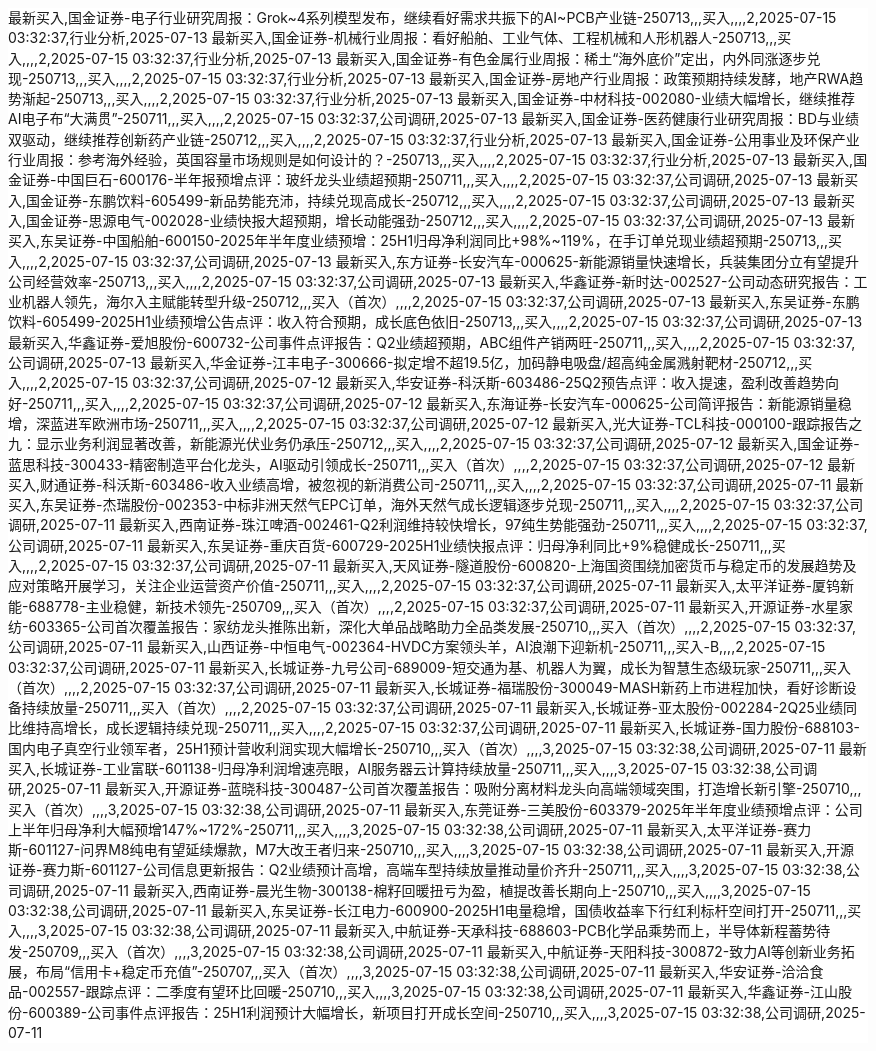 最新买入,国金证券-电子行业研究周报：Grok~4系列模型发布，继续看好需求共振下的AI~PCB产业链-250713,,,买入,,,,2,2025-07-15 03:32:37,行业分析,2025-07-13
最新买入,国金证券-机械行业周报：看好船舶、工业气体、工程机械和人形机器人-250713,,,买入,,,,2,2025-07-15 03:32:37,行业分析,2025-07-13
最新买入,国金证券-有色金属行业周报：稀土“海外底价”定出，内外同涨逐步兑现-250713,,,买入,,,,2,2025-07-15 03:32:37,行业分析,2025-07-13
最新买入,国金证券-房地产行业周报：政策预期持续发酵，地产RWA趋势渐起-250713,,,买入,,,,2,2025-07-15 03:32:37,行业分析,2025-07-13
最新买入,国金证券-中材科技-002080-业绩大幅增长，继续推荐AI电子布“大满贯”-250711,,,买入,,,,2,2025-07-15 03:32:37,公司调研,2025-07-13
最新买入,国金证券-医药健康行业研究周报：BD与业绩双驱动，继续推荐创新药产业链-250712,,,买入,,,,2,2025-07-15 03:32:37,行业分析,2025-07-13
最新买入,国金证券-公用事业及环保产业行业周报：参考海外经验，英国容量市场规则是如何设计的？-250713,,,买入,,,,2,2025-07-15 03:32:37,行业分析,2025-07-13
最新买入,国金证券-中国巨石-600176-半年报预增点评：玻纤龙头业绩超预期-250711,,,买入,,,,2,2025-07-15 03:32:37,公司调研,2025-07-13
最新买入,国金证券-东鹏饮料-605499-新品势能充沛，持续兑现高成长-250712,,,买入,,,,2,2025-07-15 03:32:37,公司调研,2025-07-13
最新买入,国金证券-思源电气-002028-业绩快报大超预期，增长动能强劲-250712,,,买入,,,,2,2025-07-15 03:32:37,公司调研,2025-07-13
最新买入,东吴证券-中国船舶-600150-2025年半年度业绩预增：25H1归母净利润同比+98%~119%，在手订单兑现业绩超预期-250713,,,买入,,,,2,2025-07-15 03:32:37,公司调研,2025-07-13
最新买入,东方证券-长安汽车-000625-新能源销量快速增长，兵装集团分立有望提升公司经营效率-250713,,,买入,,,,2,2025-07-15 03:32:37,公司调研,2025-07-13
最新买入,华鑫证券-新时达-002527-公司动态研究报告：工业机器人领先，海尔入主赋能转型升级-250712,,,买入（首次）,,,,2,2025-07-15 03:32:37,公司调研,2025-07-13
最新买入,东吴证券-东鹏饮料-605499-2025H1业绩预增公告点评：收入符合预期，成长底色依旧-250713,,,买入,,,,2,2025-07-15 03:32:37,公司调研,2025-07-13
最新买入,华鑫证券-爱旭股份-600732-公司事件点评报告：Q2业绩超预期，ABC组件产销两旺-250711,,,买入,,,,2,2025-07-15 03:32:37,公司调研,2025-07-13
最新买入,华金证券-江丰电子-300666-拟定增不超19.5亿，加码静电吸盘/超高纯金属溅射靶材-250712,,,买入,,,,2,2025-07-15 03:32:37,公司调研,2025-07-12
最新买入,华安证券-科沃斯-603486-25Q2预告点评：收入提速，盈利改善趋势向好-250711,,,买入,,,,2,2025-07-15 03:32:37,公司调研,2025-07-12
最新买入,东海证券-长安汽车-000625-公司简评报告：新能源销量稳增，深蓝进军欧洲市场-250711,,,买入,,,,2,2025-07-15 03:32:37,公司调研,2025-07-12
最新买入,光大证券-TCL科技-000100-跟踪报告之九：显示业务利润显著改善，新能源光伏业务仍承压-250712,,,买入,,,,2,2025-07-15 03:32:37,公司调研,2025-07-12
最新买入,国金证券-蓝思科技-300433-精密制造平台化龙头，AI驱动引领成长-250711,,,买入（首次）,,,,2,2025-07-15 03:32:37,公司调研,2025-07-12
最新买入,财通证券-科沃斯-603486-收入业绩高增，被忽视的新消费公司-250711,,,买入,,,,2,2025-07-15 03:32:37,公司调研,2025-07-11
最新买入,东吴证券-杰瑞股份-002353-中标非洲天然气EPC订单，海外天然气成长逻辑逐步兑现-250711,,,买入,,,,2,2025-07-15 03:32:37,公司调研,2025-07-11
最新买入,西南证券-珠江啤酒-002461-Q2利润维持较快增长，97纯生势能强劲-250711,,,买入,,,,2,2025-07-15 03:32:37,公司调研,2025-07-11
最新买入,东吴证券-重庆百货-600729-2025H1业绩快报点评：归母净利同比+9%稳健成长-250711,,,买入,,,,2,2025-07-15 03:32:37,公司调研,2025-07-11
最新买入,天风证券-隧道股份-600820-上海国资围绕加密货币与稳定币的发展趋势及应对策略开展学习，关注企业运营资产价值-250711,,,买入,,,,2,2025-07-15 03:32:37,公司调研,2025-07-11
最新买入,太平洋证券-厦钨新能-688778-主业稳健，新技术领先-250709,,,买入（首次）,,,,2,2025-07-15 03:32:37,公司调研,2025-07-11
最新买入,开源证券-水星家纺-603365-公司首次覆盖报告：家纺龙头推陈出新，深化大单品战略助力全品类发展-250710,,,买入（首次）,,,,2,2025-07-15 03:32:37,公司调研,2025-07-11
最新买入,山西证券-中恒电气-002364-HVDC方案领头羊，AI浪潮下迎新机-250711,,,买入-B,,,,2,2025-07-15 03:32:37,公司调研,2025-07-11
最新买入,长城证券-九号公司-689009-短交通为基、机器人为翼，成长为智慧生态级玩家-250711,,,买入（首次）,,,,2,2025-07-15 03:32:37,公司调研,2025-07-11
最新买入,长城证券-福瑞股份-300049-MASH新药上市进程加快，看好诊断设备持续放量-250711,,,买入（首次）,,,,2,2025-07-15 03:32:37,公司调研,2025-07-11
最新买入,长城证券-亚太股份-002284-2Q25业绩同比维持高增长，成长逻辑持续兑现-250711,,,买入,,,,2,2025-07-15 03:32:37,公司调研,2025-07-11
最新买入,长城证券-国力股份-688103-国内电子真空行业领军者，25H1预计营收利润实现大幅增长-250710,,,买入（首次）,,,,3,2025-07-15 03:32:38,公司调研,2025-07-11
最新买入,长城证券-工业富联-601138-归母净利润增速亮眼，AI服务器云计算持续放量-250711,,,买入,,,,3,2025-07-15 03:32:38,公司调研,2025-07-11
最新买入,开源证券-蓝晓科技-300487-公司首次覆盖报告：吸附分离材料龙头向高端领域突围，打造增长新引擎-250710,,,买入（首次）,,,,3,2025-07-15 03:32:38,公司调研,2025-07-11
最新买入,东莞证券-三美股份-603379-2025年半年度业绩预增点评：公司上半年归母净利大幅预增147%~172%-250711,,,买入,,,,3,2025-07-15 03:32:38,公司调研,2025-07-11
最新买入,太平洋证券-赛力斯-601127-问界M8纯电有望延续爆款，M7大改王者归来-250710,,,买入,,,,3,2025-07-15 03:32:38,公司调研,2025-07-11
最新买入,开源证券-赛力斯-601127-公司信息更新报告：Q2业绩预计高增，高端车型持续放量推动量价齐升-250711,,,买入,,,,3,2025-07-15 03:32:38,公司调研,2025-07-11
最新买入,西南证券-晨光生物-300138-棉籽回暖扭亏为盈，植提改善长期向上-250710,,,买入,,,,3,2025-07-15 03:32:38,公司调研,2025-07-11
最新买入,东吴证券-长江电力-600900-2025H1电量稳增，国债收益率下行红利标杆空间打开-250711,,,买入,,,,3,2025-07-15 03:32:38,公司调研,2025-07-11
最新买入,中航证券-天承科技-688603-PCB化学品乘势而上，半导体新程蓄势待发-250709,,,买入（首次）,,,,3,2025-07-15 03:32:38,公司调研,2025-07-11
最新买入,中航证券-天阳科技-300872-致力AI等创新业务拓展，布局“信用卡+稳定币充值”-250707,,,买入（首次）,,,,3,2025-07-15 03:32:38,公司调研,2025-07-11
最新买入,华安证券-洽洽食品-002557-跟踪点评：二季度有望环比回暖-250710,,,买入,,,,3,2025-07-15 03:32:38,公司调研,2025-07-11
最新买入,华鑫证券-江山股份-600389-公司事件点评报告：25H1利润预计大幅增长，新项目打开成长空间-250710,,,买入,,,,3,2025-07-15 03:32:38,公司调研,2025-07-11